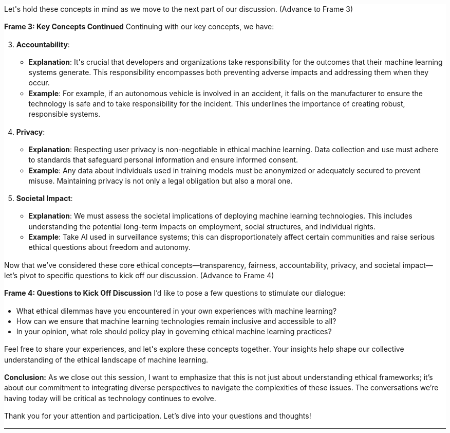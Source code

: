 Let's hold these concepts in mind as we move to the next part of our discussion. (Advance to Frame 3)

**Frame 3: Key Concepts Continued**
Continuing with our key concepts, we have:

3. **Accountability**:
   - **Explanation**: It's crucial that developers and organizations take responsibility for the outcomes that their machine learning systems generate. This responsibility encompasses both preventing adverse impacts and addressing them when they occur.
   - **Example**: For example, if an autonomous vehicle is involved in an accident, it falls on the manufacturer to ensure the technology is safe and to take responsibility for the incident. This underlines the importance of creating robust, responsible systems.

4. **Privacy**: 
   - **Explanation**: Respecting user privacy is non-negotiable in ethical machine learning. Data collection and use must adhere to standards that safeguard personal information and ensure informed consent.
   - **Example**: Any data about individuals used in training models must be anonymized or adequately secured to prevent misuse. Maintaining privacy is not only a legal obligation but also a moral one.

5. **Societal Impact**: 
   - **Explanation**: We must assess the societal implications of deploying machine learning technologies. This includes understanding the potential long-term impacts on employment, social structures, and individual rights.
   - **Example**: Take AI used in surveillance systems; this can disproportionately affect certain communities and raise serious ethical questions about freedom and autonomy. 

Now that we’ve considered these core ethical concepts—transparency, fairness, accountability, privacy, and societal impact—let’s pivot to specific questions to kick off our discussion. (Advance to Frame 4)

**Frame 4: Questions to Kick Off Discussion**
I’d like to pose a few questions to stimulate our dialogue:

- What ethical dilemmas have you encountered in your own experiences with machine learning? 
- How can we ensure that machine learning technologies remain inclusive and accessible to all?
- In your opinion, what role should policy play in governing ethical machine learning practices?

Feel free to share your experiences, and let's explore these concepts together. Your insights help shape our collective understanding of the ethical landscape of machine learning.

**Conclusion:**
As we close out this session, I want to emphasize that this is not just about understanding ethical frameworks; it’s about our commitment to integrating diverse perspectives to navigate the complexities of these issues. The conversations we’re having today will be critical as technology continues to evolve. 

Thank you for your attention and participation. Let’s dive into your questions and thoughts!

---

